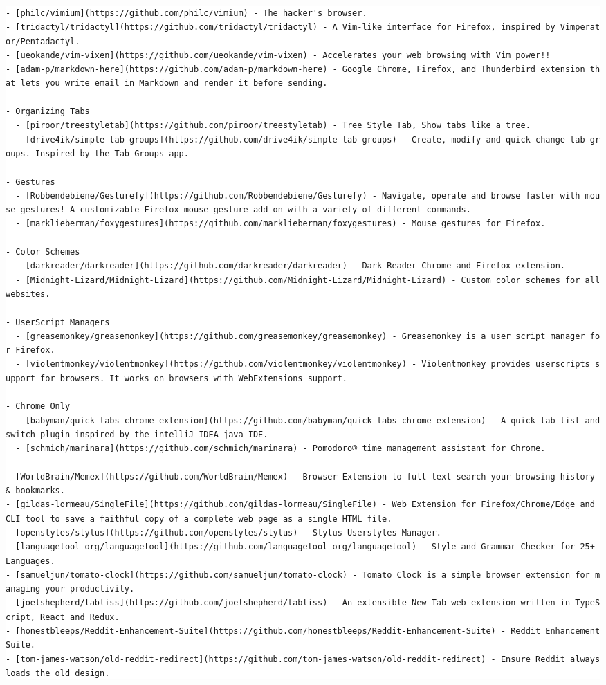     - [philc/vimium](https://github.com/philc/vimium) - The hacker's browser.
    - [tridactyl/tridactyl](https://github.com/tridactyl/tridactyl) - A Vim-like interface for Firefox, inspired by Vimperator/Pentadactyl.
    - [ueokande/vim-vixen](https://github.com/ueokande/vim-vixen) - Accelerates your web browsing with Vim power!!
    - [adam-p/markdown-here](https://github.com/adam-p/markdown-here) - Google Chrome, Firefox, and Thunderbird extension that lets you write email in Markdown and render it before sending.  
    
    - Organizing Tabs
      - [piroor/treestyletab](https://github.com/piroor/treestyletab) - Tree Style Tab, Show tabs like a tree.
      - [drive4ik/simple-tab-groups](https://github.com/drive4ik/simple-tab-groups) - Create, modify and quick change tab groups. Inspired by the Tab Groups app.
    
    - Gestures
      - [Robbendebiene/Gesturefy](https://github.com/Robbendebiene/Gesturefy) - Navigate, operate and browse faster with mouse gestures! A customizable Firefox mouse gesture add-on with a variety of different commands.
      - [marklieberman/foxygestures](https://github.com/marklieberman/foxygestures) - Mouse gestures for Firefox.
    
    - Color Schemes
      - [darkreader/darkreader](https://github.com/darkreader/darkreader) - Dark Reader Chrome and Firefox extension.
      - [Midnight-Lizard/Midnight-Lizard](https://github.com/Midnight-Lizard/Midnight-Lizard) - Сustom color schemes for all websites.

    - UserScript Managers
      - [greasemonkey/greasemonkey](https://github.com/greasemonkey/greasemonkey) - Greasemonkey is a user script manager for Firefox.
      - [violentmonkey/violentmonkey](https://github.com/violentmonkey/violentmonkey) - Violentmonkey provides userscripts support for browsers. It works on browsers with WebExtensions support.
    
    - Chrome Only
      - [babyman/quick-tabs-chrome-extension](https://github.com/babyman/quick-tabs-chrome-extension) - A quick tab list and switch plugin inspired by the intelliJ IDEA java IDE.
      - [schmich/marinara](https://github.com/schmich/marinara) - Pomodoro® time management assistant for Chrome.
          
    - [WorldBrain/Memex](https://github.com/WorldBrain/Memex) - Browser Extension to full-text search your browsing history & bookmarks.
    - [gildas-lormeau/SingleFile](https://github.com/gildas-lormeau/SingleFile) - Web Extension for Firefox/Chrome/Edge and CLI tool to save a faithful copy of a complete web page as a single HTML file.
    - [openstyles/stylus](https://github.com/openstyles/stylus) - Stylus Userstyles Manager.
    - [languagetool-org/languagetool](https://github.com/languagetool-org/languagetool) - Style and Grammar Checker for 25+ Languages.
    - [samueljun/tomato-clock](https://github.com/samueljun/tomato-clock) - Tomato Clock is a simple browser extension for managing your productivity.
    - [joelshepherd/tabliss](https://github.com/joelshepherd/tabliss) - An extensible New Tab web extension written in TypeScript, React and Redux.
    - [honestbleeps/Reddit-Enhancement-Suite](https://github.com/honestbleeps/Reddit-Enhancement-Suite) - Reddit Enhancement Suite.
    - [tom-james-watson/old-reddit-redirect](https://github.com/tom-james-watson/old-reddit-redirect) - Ensure Reddit always loads the old design.
      